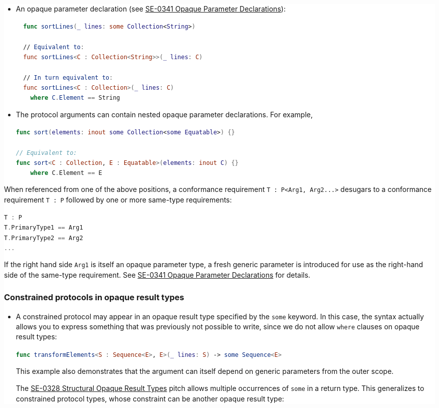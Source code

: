 - An opaque parameter declaration (see [SE-0341 Opaque Parameter Declarations](0341-opaque-parameters.md)):

  ```swift
    func sortLines(_ lines: some Collection<String>)

    // Equivalent to:
    func sortLines<C : Collection<String>>(_ lines: C)

    // In turn equivalent to:
    func sortLines<C : Collection>(_ lines: C)
      where C.Element == String
  ```

- The protocol arguments can contain nested opaque parameter declarations. For example,

  ```swift
  func sort(elements: inout some Collection<some Equatable>) {}
  
  // Equivalent to:
  func sort<C : Collection, E : Equatable>(elements: inout C) {}
      where C.Element == E
  ```

When referenced from one of the above positions, a conformance requirement `T : P<Arg1, Arg2...>` desugars to a conformance requirement `T : P` followed by one or more same-type requirements:

```swift
T : P
T.PrimaryType1 == Arg1
T.PrimaryType2 == Arg2
...
```

If the right hand side `Arg1` is itself an opaque parameter type, a fresh generic parameter is introduced for use as the right-hand side of the same-type requirement. See [SE-0341 Opaque Parameter Declarations](https://github.com/apple/swift-evolution/blob/main/proposals/0341-opaque-parameters.md) for details.

### Constrained protocols in opaque result types

- A constrained protocol may appear in an opaque result type specified by the `some` keyword. In this case, the syntax actually allows you to express something that was previously not possible to write, since we do not allow `where` clauses on opaque result types:

  ```swift
  func transformElements<S : Sequence<E>, E>(_ lines: S) -> some Sequence<E>
  ```

  This example also demonstrates that the argument can itself depend on generic parameters from the outer scope.

  The [SE-0328 Structural Opaque Result Types](https://github.com/apple/swift-evolution/blob/main/proposals/0328-structural-opaque-result-types.md) pitch allows multiple occurrences of `some` in a return type. This generalizes to constrained protocol types, whose constraint can be another opaque result type:
